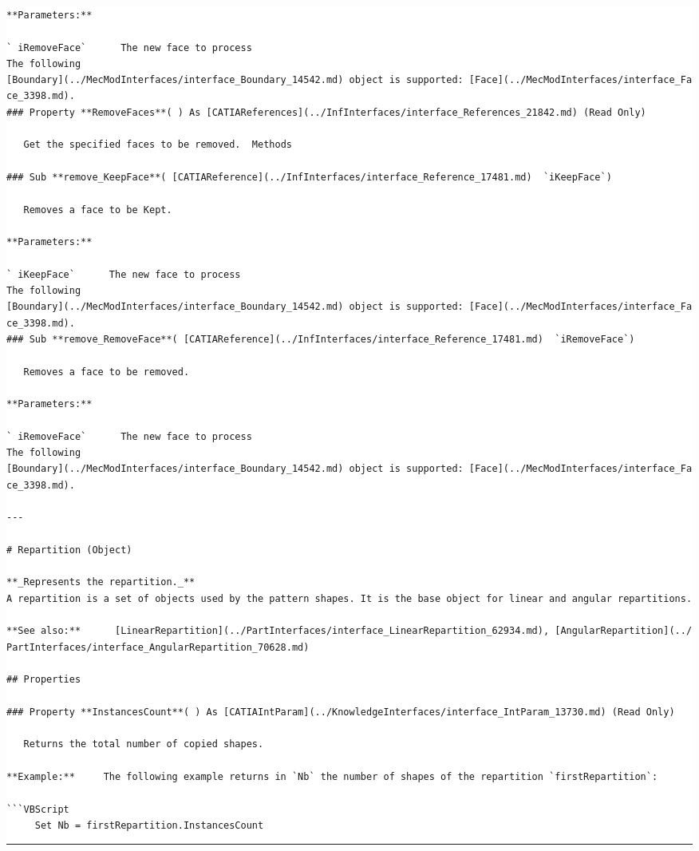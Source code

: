 ```
**Parameters:**

` iRemoveFace`      The new face to process
The following
[Boundary](../MecModInterfaces/interface_Boundary_14542.md) object is supported: [Face](../MecModInterfaces/interface_Face_3398.md).  
### Property **RemoveFaces**( ) As [CATIAReferences](../InfInterfaces/interface_References_21842.md) (Read Only)

   Get the specified faces to be removed.  Methods

### Sub **remove_KeepFace**( [CATIAReference](../InfInterfaces/interface_Reference_17481.md)  `iKeepFace`)

   Removes a face to be Kept.

**Parameters:**

` iKeepFace`      The new face to process
The following
[Boundary](../MecModInterfaces/interface_Boundary_14542.md) object is supported: [Face](../MecModInterfaces/interface_Face_3398.md).  
### Sub **remove_RemoveFace**( [CATIAReference](../InfInterfaces/interface_Reference_17481.md)  `iRemoveFace`)

   Removes a face to be removed.

**Parameters:**

` iRemoveFace`      The new face to process
The following
[Boundary](../MecModInterfaces/interface_Boundary_14542.md) object is supported: [Face](../MecModInterfaces/interface_Face_3398.md).

---

# Repartition (Object)

**_Represents the repartition._**
A repartition is a set of objects used by the pattern shapes. It is the base object for linear and angular repartitions.

**See also:**      [LinearRepartition](../PartInterfaces/interface_LinearRepartition_62934.md), [AngularRepartition](../PartInterfaces/interface_AngularRepartition_70628.md)

## Properties

### Property **InstancesCount**( ) As [CATIAIntParam](../KnowledgeInterfaces/interface_IntParam_13730.md) (Read Only)

   Returns the total number of copied shapes.

**Example:**     The following example returns in `Nb` the number of shapes of the repartition `firstRepartition`:

```VBScript
     Set Nb = firstRepartition.InstancesCount

```

---